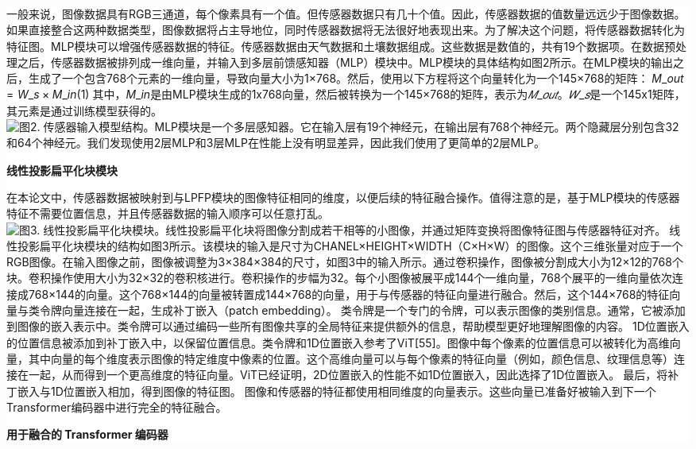 一般来说，图像数据具有RGB三通道，每个像素具有一个值。但传感器数据只有几十个值。因此，传感器数据的值数量远远少于图像数据。如果直接整合这两种数据类型，图像数据将占主导地位，同时传感器数据将无法很好地表现出来。为了解决这个问题，将传感器数据转化为特征图。MLP模块可以增强传感器数据的特征。传感器数据由天气数据和土壤数据组成。这些数据是数值的，共有19个数据项。在数据预处理之后，传感器数据被排列成一维向量，并输入到多层前馈感知器（MLP）模块中。MLP模块的具体结构如图2所示。在MLP模块的输出之后，生成了一个包含768个元素的一维向量，导致向量大小为1×768。然后，使用以下方程将这个向量转化为一个145×768的矩阵： $M\_{out}=W\_s\times M\_{in}$(1) 其中，$M\_{in}$是由MLP模块生成的1x768向量，然后被转换为一个145×768的矩阵，表示为$𝑀\_{𝑜𝑢𝑡}$。$𝑊\_𝑠$是一个145x1矩阵，其元素是通过训练模型获得的。 ![图2. 传感器输入模型结构。MLP模块是一个多层感知器。它在输入层有19个神经元，在输出层有768个神经元。两个隐藏层分别包含32和64个神经元。我们发现使用2层MLP和3层MLP在性能上没有明显差异，因此我们使用了更简单的2层MLP。](https://cdn.nlark.com/yuque/0/2023/png/25721528/1697275890712-9778a481-4bca-4d01-943a-e4520d6e326b.png#averageHue=%23fbfbfa\&clientId=uc9287c01-9d87-4\&from=paste\&height=207\&id=u17c96c05\&originHeight=294\&originWidth=698\&originalType=binary\&ratio=2\&rotation=0\&showTitle=true\&size=30338\&status=done\&style=none\&taskId=u8371ab3a-fa76-4d5e-9515-9f4dcf5f282\&title=%E5%9B%BE2.%20%E4%BC%A0%E6%84%9F%E5%99%A8%E8%BE%93%E5%85%A5%E6%A8%A1%E5%9E%8B%E7%BB%93%E6%9E%84%E3%80%82MLP%E6%A8%A1%E5%9D%97%E6%98%AF%E4%B8%80%E4%B8%AA%E5%A4%9A%E5%B1%82%E6%84%9F%E7%9F%A5%E5%99%A8%E3%80%82%E5%AE%83%E5%9C%A8%E8%BE%93%E5%85%A5%E5%B1%82%E6%9C%8919%E4%B8%AA%E7%A5%9E%E7%BB%8F%E5%85%83%EF%BC%8C%E5%9C%A8%E8%BE%93%E5%87%BA%E5%B1%82%E6%9C%89768%E4%B8%AA%E7%A5%9E%E7%BB%8F%E5%85%83%E3%80%82%E4%B8%A4%E4%B8%AA%E9%9A%90%E8%97%8F%E5%B1%82%E5%88%86%E5%88%AB%E5%8C%85%E5%90%AB32%E5%92%8C64%E4%B8%AA%E7%A5%9E%E7%BB%8F%E5%85%83%E3%80%82%E6%88%91%E4%BB%AC%E5%8F%91%E7%8E%B0%E4%BD%BF%E7%94%A82%E5%B1%82MLP%E5%92%8C3%E5%B1%82MLP%E5%9C%A8%E6%80%A7%E8%83%BD%E4%B8%8A%E6%B2%A1%E6%9C%89%E6%98%8E%E6%98%BE%E5%B7%AE%E5%BC%82%EF%BC%8C%E5%9B%A0%E6%AD%A4%E6%88%91%E4%BB%AC%E4%BD%BF%E7%94%A8%E4%BA%86%E6%9B%B4%E7%AE%80%E5%8D%95%E7%9A%842%E5%B1%82MLP%E3%80%82\&width=492)

**线性投影扁平化块模块**

在本论文中，传感器数据被映射到与LPFP模块的图像特征相同的维度，以便后续的特征融合操作。值得注意的是，基于MLP模块的传感器特征不需要位置信息，并且传感器数据的输入顺序可以任意打乱。 ![图3. 线性投影扁平化块模块。线性投影扁平化块将图像分割成若干相等的小图像，并通过矩阵变换将图像特征图与传感器特征对齐。](https://cdn.nlark.com/yuque/0/2023/png/25721528/1697281729140-0f0231f3-ec05-4c41-902c-17fcdd00067f.png#averageHue=%23f7f6f6\&clientId=uc9287c01-9d87-4\&from=paste\&height=185\&id=uf2a612b2\&originHeight=339\&originWidth=967\&originalType=binary\&ratio=2\&rotation=0\&showTitle=true\&size=19813\&status=done\&style=none\&taskId=ud804e491-4b49-427d-93c6-85547cd4edf\&title=%E5%9B%BE3.%20%E7%BA%BF%E6%80%A7%E6%8A%95%E5%BD%B1%E6%89%81%E5%B9%B3%E5%8C%96%E5%9D%97%E6%A8%A1%E5%9D%97%E3%80%82%E7%BA%BF%E6%80%A7%E6%8A%95%E5%BD%B1%E6%89%81%E5%B9%B3%E5%8C%96%E5%9D%97%E5%B0%86%E5%9B%BE%E5%83%8F%E5%88%86%E5%89%B2%E6%88%90%E8%8B%A5%E5%B9%B2%E7%9B%B8%E7%AD%89%E7%9A%84%E5%B0%8F%E5%9B%BE%E5%83%8F%EF%BC%8C%E5%B9%B6%E9%80%9A%E8%BF%87%E7%9F%A9%E9%98%B5%E5%8F%98%E6%8D%A2%E5%B0%86%E5%9B%BE%E5%83%8F%E7%89%B9%E5%BE%81%E5%9B%BE%E4%B8%8E%E4%BC%A0%E6%84%9F%E5%99%A8%E7%89%B9%E5%BE%81%E5%AF%B9%E9%BD%90%E3%80%82\&width=528.5) 线性投影扁平化块模块的结构如图3所示。该模块的输入是尺寸为CHANEL×HEIGHT×WIDTH（C×H×W）的图像。这个三维张量对应于一个RGB图像。在输入图像之前，图像被调整为3×384×384的尺寸，如图3中的输入所示。通过卷积操作，图像被分割成大小为12×12的768个块。卷积操作使用大小为32×32的卷积核进行。卷积操作的步幅为32。每个小图像被展平成144个一维向量，768个展平的一维向量依次连接成768×144的向量。这个768×144的向量被转置成144×768的向量，用于与传感器的特征向量进行融合。然后，这个144×768的特征向量与类令牌向量连接在一起，生成补丁嵌入（patch embedding）。 类令牌是一个专门的令牌，可以表示图像的类别信息。通常，它被添加到图像的嵌入表示中。类令牌可以通过编码一些所有图像共享的全局特征来提供额外的信息，帮助模型更好地理解图像的内容。 1D位置嵌入的位置信息被添加到补丁嵌入中，以保留位置信息。类令牌和1D位置嵌入参考了ViT\[55]。图像中每个像素的位置信息可以被转化为高维向量，其中向量的每个维度表示图像的特定维度中像素的位置。这个高维向量可以与每个像素的特征向量（例如，颜色信息、纹理信息等）连接在一起，从而得到一个更高维度的特征向量。ViT已经证明，2D位置嵌入的性能不如1D位置嵌入，因此选择了1D位置嵌入。 最后，将补丁嵌入与1D位置嵌入相加，得到图像的特征图。 图像和传感器的特征都使用相同维度的向量表示。这些向量已准备好被输入到下一个Transformer编码器中进行完全的特征融合。

**用于融合的 Transformer 编码器**
